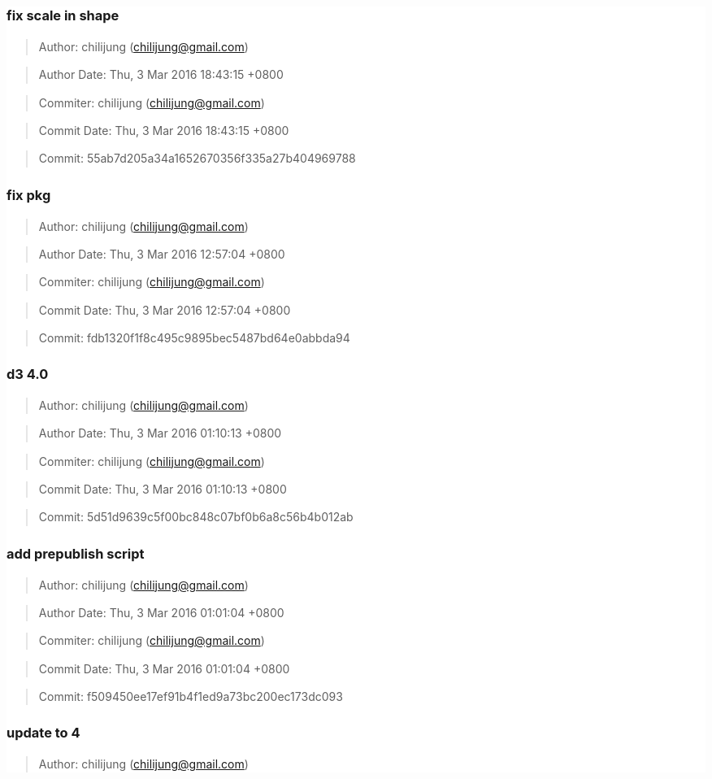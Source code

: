 
### fix scale in shape

>Author: chilijung (chilijung@gmail.com)

>Author Date: Thu, 3 Mar 2016 18:43:15 +0800

>Commiter: chilijung (chilijung@gmail.com)

>Commit Date: Thu, 3 Mar 2016 18:43:15 +0800

>Commit: 55ab7d205a34a1652670356f335a27b404969788 




### fix pkg

>Author: chilijung (chilijung@gmail.com)

>Author Date: Thu, 3 Mar 2016 12:57:04 +0800

>Commiter: chilijung (chilijung@gmail.com)

>Commit Date: Thu, 3 Mar 2016 12:57:04 +0800

>Commit: fdb1320f1f8c495c9895bec5487bd64e0abbda94 




### d3 4.0

>Author: chilijung (chilijung@gmail.com)

>Author Date: Thu, 3 Mar 2016 01:10:13 +0800

>Commiter: chilijung (chilijung@gmail.com)

>Commit Date: Thu, 3 Mar 2016 01:10:13 +0800

>Commit: 5d51d9639c5f00bc848c07bf0b6a8c56b4b012ab 




### add prepublish script

>Author: chilijung (chilijung@gmail.com)

>Author Date: Thu, 3 Mar 2016 01:01:04 +0800

>Commiter: chilijung (chilijung@gmail.com)

>Commit Date: Thu, 3 Mar 2016 01:01:04 +0800

>Commit: f509450ee17ef91b4f1ed9a73bc200ec173dc093 




### update to 4

>Author: chilijung (chilijung@gmail.com)
